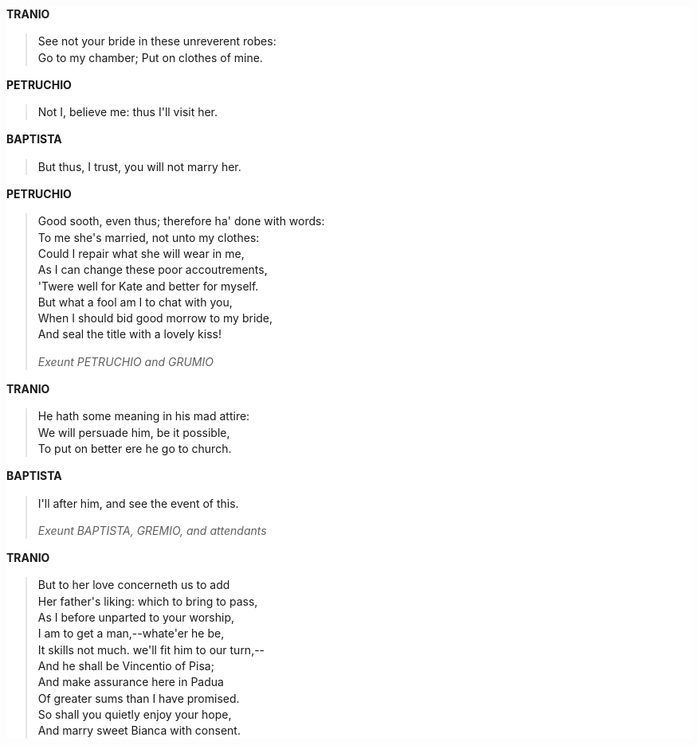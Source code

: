 <A NAME=speech37><b>TRANIO</b></a>
<blockquote>
<A NAME=111>See not your bride in these unreverent robes:</A><br>
<A NAME=112>Go to my chamber; Put on clothes of mine.</A><br>
</blockquote>

<A NAME=speech38><b>PETRUCHIO</b></a>
<blockquote>
<A NAME=113>Not I, believe me: thus I'll visit her.</A><br>
</blockquote>

<A NAME=speech39><b>BAPTISTA</b></a>
<blockquote>
<A NAME=114>But thus, I trust, you will not marry her.</A><br>
</blockquote>

<A NAME=speech40><b>PETRUCHIO</b></a>
<blockquote>
<A NAME=115>Good sooth, even thus; therefore ha' done with words:</A><br>
<A NAME=116>To me she's married, not unto my clothes:</A><br>
<A NAME=117>Could I repair what she will wear in me,</A><br>
<A NAME=118>As I can change these poor accoutrements,</A><br>
<A NAME=119>'Twere well for Kate and better for myself.</A><br>
<A NAME=120>But what a fool am I to chat with you,</A><br>
<A NAME=121>When I should bid good morrow to my bride,</A><br>
<A NAME=122>And seal the title with a lovely kiss!</A><br>
<p><i>Exeunt PETRUCHIO and GRUMIO</i></p>
</blockquote>

<A NAME=speech41><b>TRANIO</b></a>
<blockquote>
<A NAME=123>He hath some meaning in his mad attire:</A><br>
<A NAME=124>We will persuade him, be it possible,</A><br>
<A NAME=125>To put on better ere he go to church.</A><br>
</blockquote>

<A NAME=speech42><b>BAPTISTA</b></a>
<blockquote>
<A NAME=126>I'll after him, and see the event of this.</A><br>
<p><i>Exeunt BAPTISTA, GREMIO, and attendants</i></p>
</blockquote>

<A NAME=speech43><b>TRANIO</b></a>
<blockquote>
<A NAME=127>But to her love concerneth us to add</A><br>
<A NAME=128>Her father's liking: which to bring to pass,</A><br>
<A NAME=129>As I before unparted to your worship,</A><br>
<A NAME=130>I am to get a man,--whate'er he be,</A><br>
<A NAME=131>It skills not much. we'll fit him to our turn,--</A><br>
<A NAME=132>And he shall be Vincentio of Pisa;</A><br>
<A NAME=133>And make assurance here in Padua</A><br>
<A NAME=134>Of greater sums than I have promised.</A><br>
<A NAME=135>So shall you quietly enjoy your hope,</A><br>
<A NAME=136>And marry sweet Bianca with consent.</A><br>
</blockquote>
